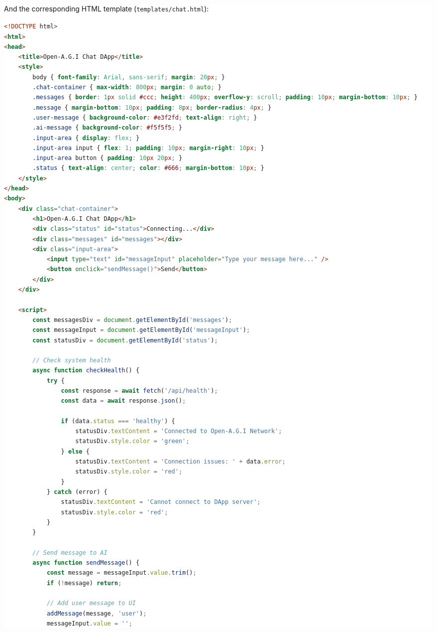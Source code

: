 And the corresponding HTML template (`templates/chat.html`):

```html
<!DOCTYPE html>
<html>
<head>
    <title>Open-A.G.I Chat DApp</title>
    <style>
        body { font-family: Arial, sans-serif; margin: 20px; }
        .chat-container { max-width: 800px; margin: 0 auto; }
        .messages { border: 1px solid #ccc; height: 400px; overflow-y: scroll; padding: 10px; margin-bottom: 10px; }
        .message { margin-bottom: 10px; padding: 8px; border-radius: 4px; }
        .user-message { background-color: #e3f2fd; text-align: right; }
        .ai-message { background-color: #f5f5f5; }
        .input-area { display: flex; }
        .input-area input { flex: 1; padding: 10px; margin-right: 10px; }
        .input-area button { padding: 10px 20px; }
        .status { text-align: center; color: #666; margin-bottom: 10px; }
    </style>
</head>
<body>
    <div class="chat-container">
        <h1>Open-A.G.I Chat DApp</h1>
        <div class="status" id="status">Connecting...</div>
        <div class="messages" id="messages"></div>
        <div class="input-area">
            <input type="text" id="messageInput" placeholder="Type your message here..." />
            <button onclick="sendMessage()">Send</button>
        </div>
    </div>

    <script>
        const messagesDiv = document.getElementById('messages');
        const messageInput = document.getElementById('messageInput');
        const statusDiv = document.getElementById('status');

        // Check system health
        async function checkHealth() {
            try {
                const response = await fetch('/api/health');
                const data = await response.json();
                
                if (data.status === 'healthy') {
                    statusDiv.textContent = 'Connected to Open-A.G.I Network';
                    statusDiv.style.color = 'green';
                } else {
                    statusDiv.textContent = 'Connection issues: ' + data.error;
                    statusDiv.style.color = 'red';
                }
            } catch (error) {
                statusDiv.textContent = 'Cannot connect to DApp server';
                statusDiv.style.color = 'red';
            }
        }

        // Send message to AI
        async function sendMessage() {
            const message = messageInput.value.trim();
            if (!message) return;

            // Add user message to UI
            addMessage(message, 'user');
            messageInput.value = '';
```